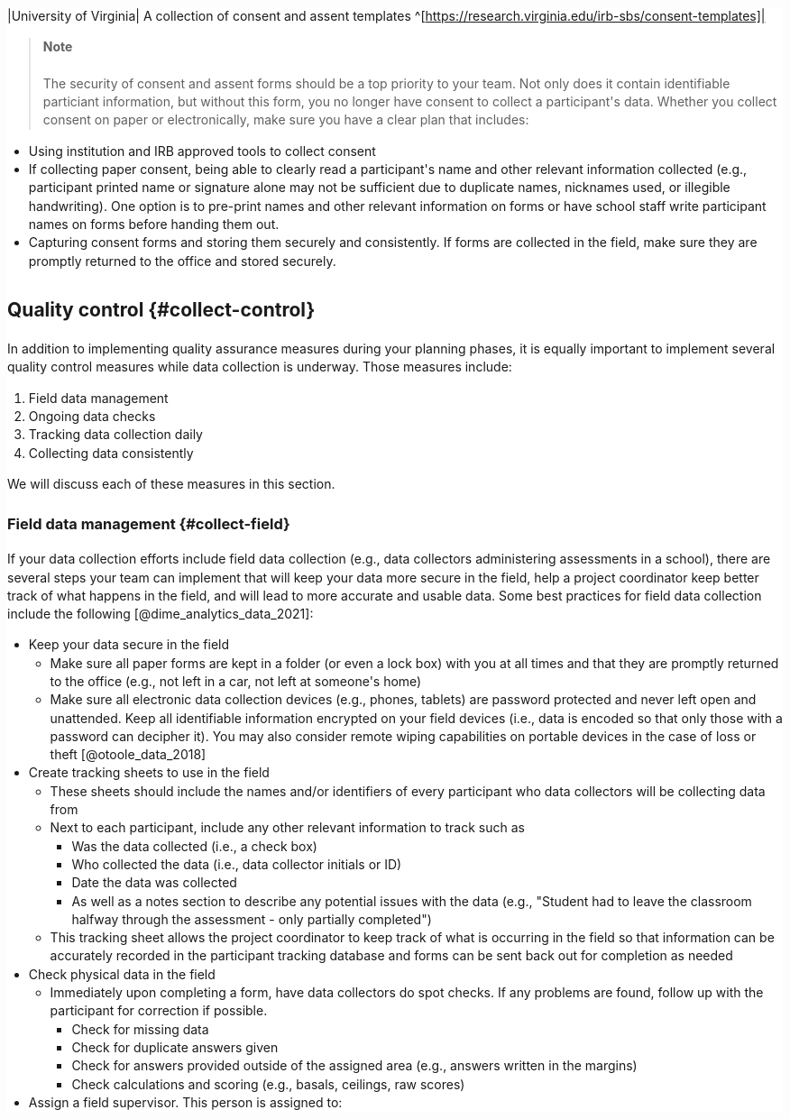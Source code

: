 |University of Virginia| A collection of consent and assent templates ^[https://research.virginia.edu/irb-sbs/consent-templates]|

> **Note** <br> <br>
The security of consent and assent forms should be a top priority to your team. Not only does it contain identifiable particiant information, but without this form, you no longer have consent to collect a participant's data. Whether you collect consent on paper or electronically, make sure you have a clear plan that includes:  
- Using institution and IRB approved tools to collect consent  
- If collecting paper consent, being able to clearly read a participant's name and other relevant information collected (e.g., participant printed name or signature alone may not be sufficient due to duplicate names, nicknames used, or illegible handwriting). One option is to pre-print names and other relevant information on forms or have school staff write participant names on forms before handing them out.  
- Capturing consent forms and storing them securely and consistently. If forms are collected in the field, make sure they are promptly returned to the office and stored securely.  

## Quality control {#collect-control}

In addition to implementing quality assurance measures during your planning phases, it is equally important to implement several quality control measures while data collection is underway. Those measures include:

1. Field data management
2. Ongoing data checks
3. Tracking data collection daily
4. Collecting data consistently

We will discuss each of these measures in this section.

### Field data management {#collect-field}

If your data collection efforts include field data collection (e.g., data collectors administering assessments in a school), there are several steps your team can implement that will keep your data more secure in the field, help a project coordinator keep better track of what happens in the field, and will lead to more accurate and usable data. Some best practices for field data collection include the following [@dime_analytics_data_2021]:

- Keep your data secure in the field
  - Make sure all paper forms are kept in a folder (or even a lock box) with you at all times and that they are promptly returned to the office (e.g., not left in a car, not left at someone's home)
  - Make sure all electronic data collection devices (e.g., phones, tablets) are password protected and never left open and unattended. Keep all identifiable information encrypted on your field devices (i.e., data is encoded so that only those with a password can decipher it). You may also consider remote wiping capabilities on portable devices in the case of loss or theft [@otoole_data_2018]
- Create tracking sheets to use in the field
  - These sheets should include the names and/or identifiers of every participant who data collectors will be collecting data from
  - Next to each participant, include any other relevant information to track such as 
    - Was the data collected (i.e., a check box)
    - Who collected the data (i.e., data collector initials or ID)
    - Date the data was collected
    - As well as a notes section to describe any potential issues with the data (e.g., "Student had to leave the classroom halfway through the assessment - only partially completed")
  - This tracking sheet allows the project coordinator to keep track of what is occurring in the field so that information can be accurately recorded in the participant tracking database and forms can be sent back out for completion as needed
- Check physical data in the field
  - Immediately upon completing a form, have data collectors do spot checks. If any problems are found, follow up with the participant for correction if possible.
    - Check for missing data
    - Check for duplicate answers given
    - Check for answers provided outside of the assigned area (e.g., answers written in the margins)
    - Check calculations and scoring (e.g., basals, ceilings, raw scores)
- Assign a field supervisor. This person is assigned to: